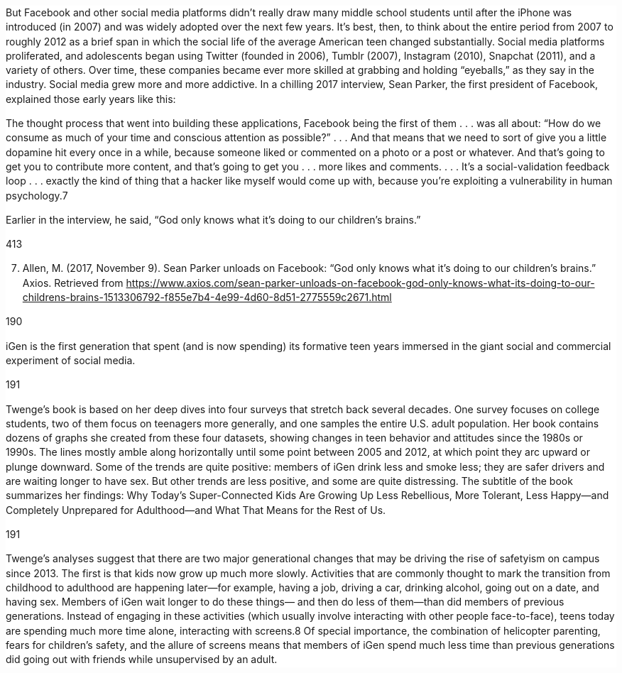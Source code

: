 But Facebook and other social media platforms didn’t really draw many middle school students until after the iPhone was introduced (in 2007) and was widely adopted over the next few years. It’s best, then, to think about the entire period from 2007 to roughly 2012 as a brief span in which the social life of the average American teen changed substantially. Social media platforms proliferated, and adolescents began using Twitter (founded in 2006), Tumblr (2007), Instagram (2010), Snapchat (2011), and a variety of others. Over time, these companies became ever more skilled at grabbing and holding “eyeballs,” as they say in the industry. Social media grew more and more addictive. In a chilling 2017 interview, Sean Parker, the first president of Facebook, explained those early years like this:

The thought process that went into building these applications, Facebook being the first of them . . . was all about: “How do we consume as much of your time and conscious attention as possible?” . . . And that means that we need to sort of give you a little dopamine hit every once in a while, because someone liked or commented on a photo or a post or whatever. And that’s going to get you to contribute more content, and that’s going to get you . . . more likes and comments. . . . It’s a social-validation feedback loop . . . exactly the kind of thing that a hacker like myself would come up with, because you’re exploiting a vulnerability in human psychology.7

Earlier in the interview, he said, “God only knows what it’s doing to our children’s brains.”

413

7. Allen, M. (2017, November 9). Sean Parker unloads on Facebook: “God only knows what it’s doing to our children’s brains.” Axios. Retrieved from https://www.axios.com/sean-parker-unloads-on-facebook-god-only-knows-what-its-doing-to-our-childrens-brains-1513306792-f855e7b4-4e99-4d60-8d51-2775559c2671.html

190

iGen is the first generation that spent (and is now spending) its formative teen years immersed in the giant social and commercial experiment of social media.

191

Twenge’s book is based on her deep dives into four surveys that stretch back several decades. One survey focuses on college students, two of them focus on teenagers more generally, and one samples the entire U.S. adult population. Her book contains dozens of graphs she created from these four datasets, showing changes in teen behavior and attitudes since the 1980s or 1990s. The lines mostly amble along horizontally until some point between 2005 and 2012, at which point they arc upward or plunge downward. Some of the trends are quite positive: members of iGen drink less and smoke less; they are safer drivers and are waiting longer to have sex. But other trends are less positive, and some are quite distressing. The subtitle of the book summarizes her findings: Why Today’s Super-Connected Kids Are Growing Up Less Rebellious, More Tolerant, Less Happy—and Completely Unprepared for Adulthood—and What That Means for the Rest of Us.

191

Twenge’s analyses suggest that there are two major generational changes that may be driving the rise of safetyism on campus since 2013. The first is that kids now grow up much more slowly. Activities that are commonly thought to mark the transition from childhood to adulthood are happening later—for example, having a job, driving a car, drinking alcohol, going out on a date, and having sex. Members of iGen wait longer to do these things— and then do less of them—than did members of previous generations. Instead of engaging in these activities (which usually involve interacting with other people face-to-face), teens today are spending much more time alone, interacting with screens.8 Of special importance, the combination of helicopter parenting, fears for children’s safety, and the allure of screens means that members of iGen spend much less time than previous generations did going out with friends while unsupervised by an adult.
